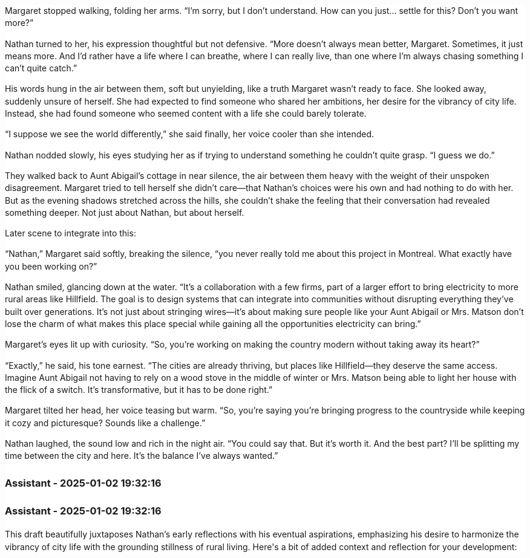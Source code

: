 Margaret stopped walking, folding her arms. “I’m sorry, but I don’t understand. How can you just… settle for this? Don’t you want more?”

Nathan turned to her, his expression thoughtful but not defensive. “More doesn’t always mean better, Margaret. Sometimes, it just means more. And I’d rather have a life where I can breathe, where I can really live, than one where I’m always chasing something I can’t quite catch.”

His words hung in the air between them, soft but unyielding, like a truth Margaret wasn’t ready to face. She looked away, suddenly unsure of herself. She had expected to find someone who shared her ambitions, her desire for the vibrancy of city life. Instead, she had found someone who seemed content with a life she could barely tolerate.

“I suppose we see the world differently,” she said finally, her voice cooler than she intended.

Nathan nodded slowly, his eyes studying her as if trying to understand something he couldn’t quite grasp. “I guess we do.”

They walked back to Aunt Abigail’s cottage in near silence, the air between them heavy with the weight of their unspoken disagreement. Margaret tried to tell herself she didn’t care—that Nathan’s choices were his own and had nothing to do with her. But as the evening shadows stretched across the hills, she couldn’t shake the feeling that their conversation had revealed something deeper. Not just about Nathan, but about herself.

Later scene to integrate into this: 

“Nathan,” Margaret said softly, breaking the silence, “you never really told me about this project in Montreal. What exactly have you been working on?”

Nathan smiled, glancing down at the water. “It’s a collaboration with a few firms, part of a larger effort to bring electricity to more rural areas like Hillfield. The goal is to design systems that can integrate into communities without disrupting everything they’ve built over generations. It’s not just about stringing wires—it’s about making sure people like your Aunt Abigail or Mrs. Matson don’t lose the charm of what makes this place special while gaining all the opportunities electricity can bring.”

Margaret’s eyes lit up with curiosity. “So, you’re working on making the country modern without taking away its heart?”

“Exactly,” he said, his tone earnest. “The cities are already thriving, but places like Hillfield—they deserve the same access. Imagine Aunt Abigail not having to rely on a wood stove in the middle of winter or Mrs. Matson being able to light her house with the flick of a switch. It’s transformative, but it has to be done right.”

Margaret tilted her head, her voice teasing but warm. “So, you’re saying you’re bringing progress to the countryside while keeping it cozy and picturesque? Sounds like a challenge.”

Nathan laughed, the sound low and rich in the night air. “You could say that. But it’s worth it. And the best part? I’ll be splitting my time between the city and here. It’s the balance I’ve always wanted.”

### Assistant - 2025-01-02 19:32:16



### Assistant - 2025-01-02 19:32:16

This draft beautifully juxtaposes Nathan’s early reflections with his eventual aspirations, emphasizing his desire to harmonize the vibrancy of city life with the grounding stillness of rural living. Here's a bit of added context and reflection for your development:
